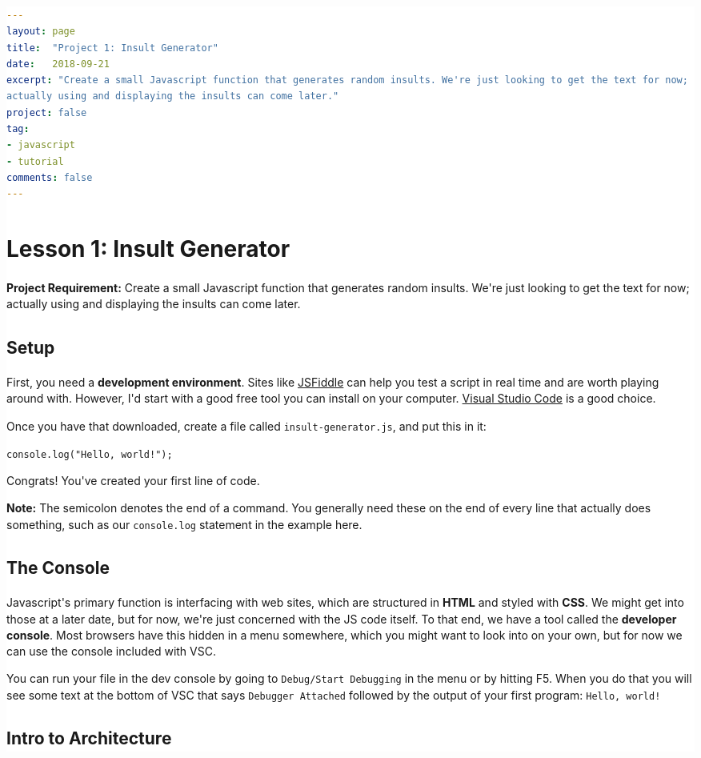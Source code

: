 ```yaml
---
layout: page
title:  "Project 1: Insult Generator"
date:   2018-09-21
excerpt: "Create a small Javascript function that generates random insults. We're just looking to get the text for now; actually using and displaying the insults can come later."
project: false
tag:
- javascript
- tutorial
comments: false
---
```


# Lesson 1: Insult Generator

**Project Requirement:** Create a small Javascript function that generates random insults. We're just looking to get the text for now; actually using and displaying the insults can come later.

## Setup

First, you need a **development environment**. Sites like [JSFiddle](http://jsfiddle.net/) can help you test a script in real time and are worth playing around with. However, I'd start with a good free tool you can install on your computer. [Visual Studio Code](https://code.visualstudio.com/) is a good choice.

Once you have that downloaded, create a file called `insult-generator.js`, and put this in it:

```
console.log("Hello, world!");
```

Congrats! You've created your first line of code.

**Note:** The semicolon denotes the end of a command. You generally need these on the end of every line that actually does something, such as our `console.log` statement in the example here.

## The Console

Javascript's primary function is interfacing with web sites, which are structured in **HTML** and styled with **CSS**. We might get into those at a later date, but for now, we're just concerned with the JS code itself. To that end, we have a tool called the **developer console**. Most browsers have this hidden in a menu somewhere, which you might want to look into on your own, but for now we can use the console included with VSC.

You can run your file in the dev console by going to `Debug/Start Debugging` in the menu or by hitting F5. When you do that you will see some text at the bottom of VSC that says `Debugger Attached` followed by the output of your first program: `Hello, world!`

## Intro to Architecture
